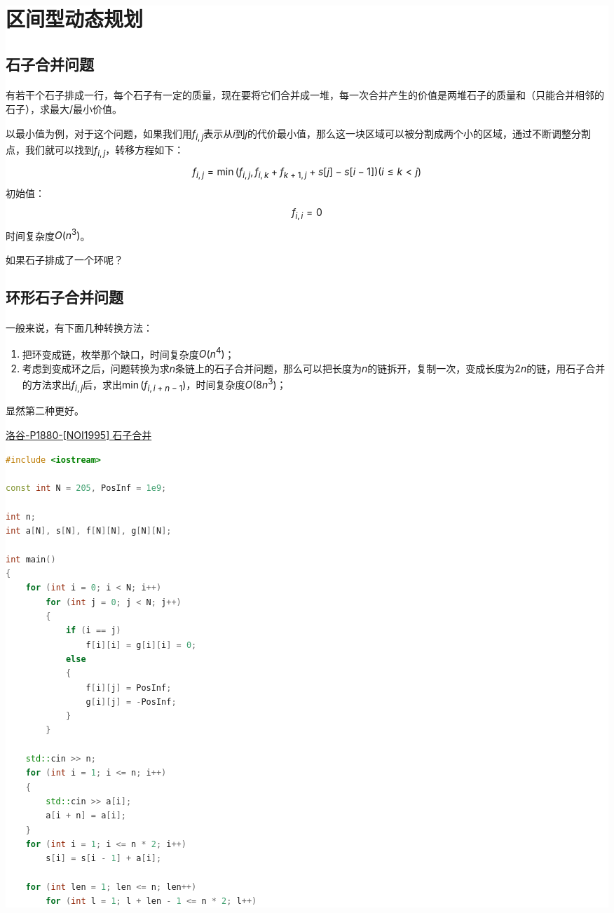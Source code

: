 # 区间型动态规划


## 石子合并问题

有若干个石子排成一行，每个石子有一定的质量，现在要将它们合并成一堆，每一次合并产生的价值是两堆石子的质量和（只能合并相邻的石子），求最大/最小价值。

以最小值为例，对于这个问题，如果我们用$f_{i, j}$表示从$i$到$j$的代价最小值，那么这一块区域可以被分割成两个小的区域，通过不断调整分割点，我们就可以找到$f_{i, j}$，转移方程如下：
$$
f_{i, j} = \min(f_{i, j}, f_{i, k} + f_{k + 1, j} + s[j] - s[i - 1]) (i \le k < j)
$$
初始值：
$$
f_{i, i} = 0
$$
时间复杂度$O(n ^ 3)$。

如果石子排成了一个环呢？

## 环形石子合并问题

一般来说，有下面几种转换方法：

1. 把环变成链，枚举那个缺口，时间复杂度$O(n ^ 4)$；
2. 考虑到变成环之后，问题转换为求$n$条链上的石子合并问题，那么可以把长度为$n$的链拆开，复制一次，变成长度为$2n$的链，用石子合并的方法求出$f_{i, j}$后，求出$\min(f_{i, i + n - 1})$，时间复杂度$O(8n ^ 3)$；

显然第二种更好。

[洛谷-P1880-[NOI1995] 石子合并](https://www.luogu.com.cn/problem/P1880)

```cpp
#include <iostream>

const int N = 205, PosInf = 1e9;

int n;
int a[N], s[N], f[N][N], g[N][N];

int main()
{
    for (int i = 0; i < N; i++)
        for (int j = 0; j < N; j++)
        {
            if (i == j)
                f[i][i] = g[i][i] = 0;
            else
            {
                f[i][j] = PosInf;
                g[i][j] = -PosInf;
            }
        }

    std::cin >> n;
    for (int i = 1; i <= n; i++)
    {
        std::cin >> a[i];
        a[i + n] = a[i];
    }
    for (int i = 1; i <= n * 2; i++)
        s[i] = s[i - 1] + a[i];

    for (int len = 1; len <= n; len++)
        for (int l = 1; l + len - 1 <= n * 2; l++)
```